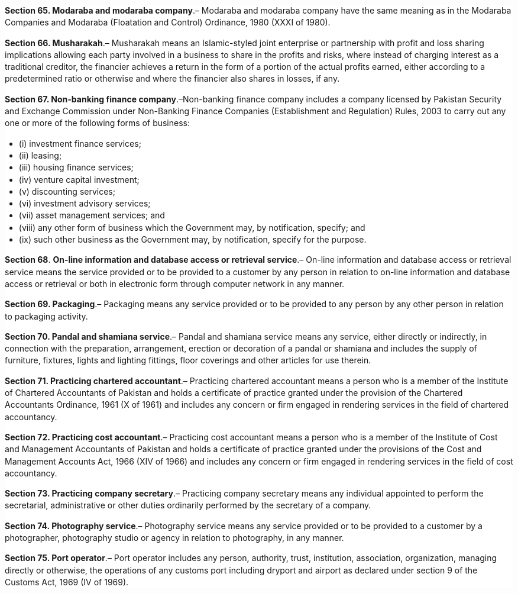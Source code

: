 **Section 65. Modaraba and modaraba company**.– Modaraba and modaraba company have the same meaning as in the Modaraba Companies and Modaraba (Floatation and Control) Ordinance, 1980 (XXXI of 1980).

**Section 66. Musharakah**.– Musharakah means an Islamic-styled joint enterprise or partnership with profit and loss sharing implications allowing each party involved in a business to share in the profits and risks, where instead of charging interest as a traditional creditor, the financier achieves a return in the form of a portion of the actual profits earned, either according to a predetermined ratio or otherwise and where the financier also shares in losses, if any.

**Section 67. Non-banking finance company**.–Non-banking finance company includes a company licensed by Pakistan Security and Exchange Commission under Non-Banking Finance Companies (Establishment and Regulation) Rules, 2003 to carry out any one or more of the following forms of business:

- (i) investment finance services;
- (ii) leasing;
- (iii) housing finance services;
- (iv) venture capital investment;
- (v) discounting services;
- (vi) investment advisory services;
- (vii) asset management services; and
- (viii) any other form of business which the Government may, by notification, specify; and
- (ix) such other business as the Government may, by notification, specify for the purpose.

**Section 68**. **On-line information and database access or retrieval service**.– On-line information and database access or retrieval service means the service provided or to be provided to a customer by any person in relation to on-line information and database access or retrieval or both in electronic form through computer network in any manner.

**Section 69. Packaging**.– Packaging means any service provided or to be provided to any person by any other person in relation to packaging activity.

**Section 70. Pandal and shamiana service**.– Pandal and shamiana service means any service, either directly or indirectly, in connection with the preparation, arrangement, erection or decoration of a pandal or shamiana and includes the supply of furniture, fixtures, lights and lighting fittings, floor coverings and other articles for use therein.

**Section 71. Practicing chartered accountant**.– Practicing chartered accountant means a person who is a member of the Institute of Chartered Accountants of Pakistan and holds a certificate of practice granted under the provision of the Chartered Accountants Ordinance, 1961 (X of 1961) and includes any concern or firm engaged in rendering services in the field of chartered accountancy.

**Section 72. Practicing cost accountant**.– Practicing cost accountant means a person who is a member of the Institute of Cost and Management Accountants of Pakistan and holds a certificate of practice granted under the provisions of the Cost and Management Accounts Act, 1966 (XIV of 1966) and includes any concern or firm engaged in rendering services in the field of cost accountancy.

**Section 73. Practicing company secretary**.– Practicing company secretary means any individual appointed to perform the secretarial, administrative or other duties ordinarily performed by the secretary of a company.

**Section 74. Photography service**.– Photography service means any service provided or to be provided to a customer by a photographer, photography studio or agency in relation to photography, in any manner.

**Section 75. Port operator**.– Port operator includes any person, authority, trust, institution, association, organization, managing directly or otherwise, the operations of any customs port including dryport and airport as declared under section 9 of the Customs Act, 1969 (IV of 1969).
